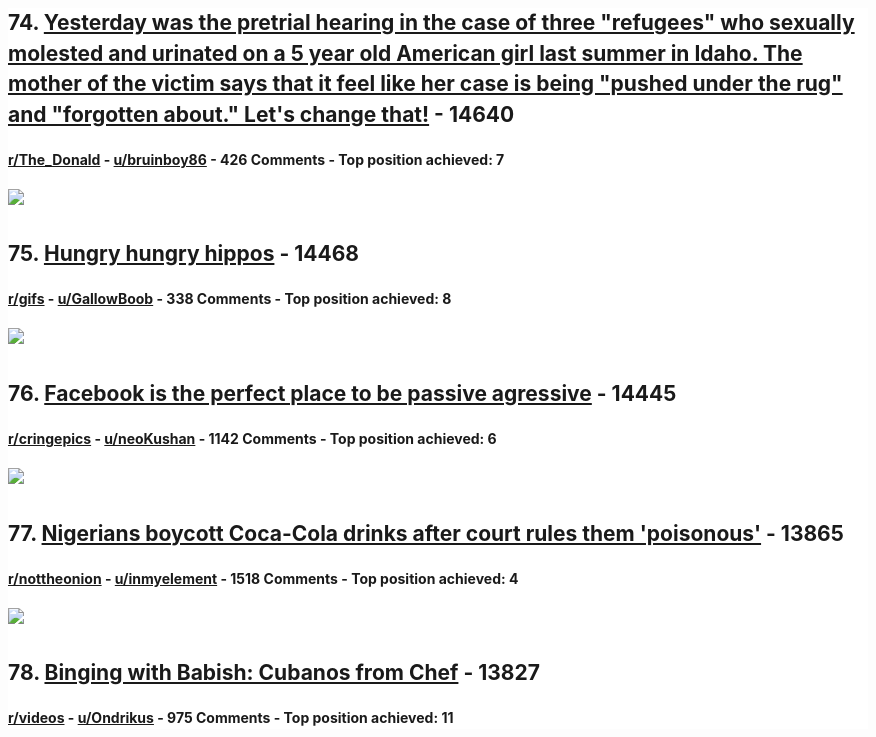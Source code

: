 ## 74. [Yesterday was the pretrial hearing in the case of three "refugees" who sexually molested and urinated on a 5 year old American girl last summer in Idaho. The mother of the victim says that it feel like her case is being "pushed under the rug" and "forgotten about." Let's change that!](http://reddit.com/r/The_Donald/comments/61ywqt/yesterday_was_the_pretrial_hearing_in_the_case_of/) - 14640
#### [r/The_Donald](http://reddit.com/r/The_Donald) - [u/bruinboy86](http://reddit.com/u/bruinboy86) - 426 Comments - Top position achieved: 7

<a href="http://mobile.wnd.com/2017/03/forgotten-case-girl-5-sexually-assaulted-by-refugee-boys/"><img src="https://b.thumbs.redditmedia.com/2ri7PpLlHTcszi9Bc2S3x2H6m7neGIVfWxDzURe69UE.jpg"></img></a>

## 75. [Hungry hungry hippos](http://reddit.com/r/gifs/comments/61ya0o/hungry_hungry_hippos/) - 14468
#### [r/gifs](http://reddit.com/r/gifs) - [u/GallowBoob](http://reddit.com/u/GallowBoob) - 338 Comments - Top position achieved: 8

<a href="http://i.imgur.com/LNaH4lq.gifv"><img src="https://b.thumbs.redditmedia.com/4eQc6p3KIEy_AevvdgwwVJGl8a559TrMNdVjtVR1Xpc.jpg"></img></a>

## 76. [Facebook is the perfect place to be passive agressive](http://reddit.com/r/cringepics/comments/621fkd/facebook_is_the_perfect_place_to_be_passive/) - 14445
#### [r/cringepics](http://reddit.com/r/cringepics) - [u/neoKushan](http://reddit.com/u/neoKushan) - 1142 Comments - Top position achieved: 6

<a href="https://i.imgur.com/1sBRKmK.png"><img src="https://a.thumbs.redditmedia.com/JtGbgkSRml9e2A1Zo4dFeE5IS5a_qGV05NXywJGN2i0.jpg"></img></a>

## 77. [Nigerians boycott Coca-Cola drinks after court rules them 'poisonous'](http://reddit.com/r/nottheonion/comments/61xgw4/nigerians_boycott_cocacola_drinks_after_court/) - 13865
#### [r/nottheonion](http://reddit.com/r/nottheonion) - [u/inmyelement](http://reddit.com/u/inmyelement) - 1518 Comments - Top position achieved: 4

<a href="http://www.cnn.com/2017/03/28/africa/nigeria-coca-cola-case/index.html?"><img src="https://b.thumbs.redditmedia.com/CWws1rfVPoQXzZYhMZbSQH6tEO8A95hxRiR_jJAcrSo.jpg"></img></a>

## 78. [Binging with Babish: Cubanos from Chef](http://reddit.com/r/videos/comments/61z6dz/binging_with_babish_cubanos_from_chef/) - 13827
#### [r/videos](http://reddit.com/r/videos) - [u/Ondrikus](http://reddit.com/u/Ondrikus) - 975 Comments - Top position achieved: 11
